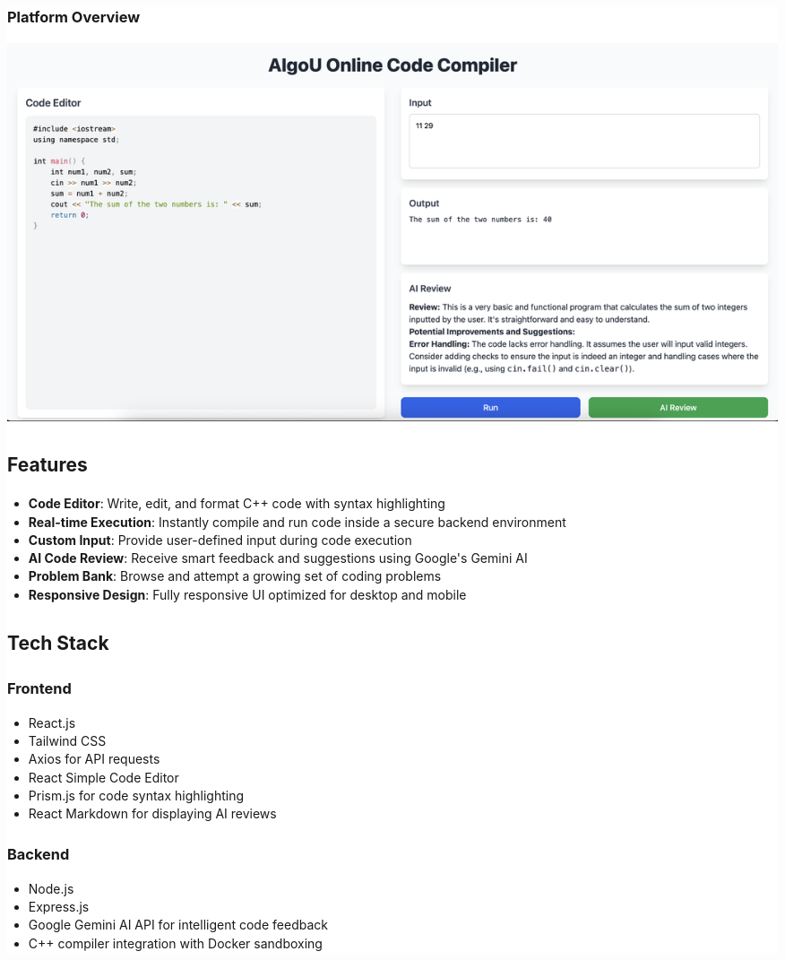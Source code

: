 ### Platform Overview
![Platform Snapshot](Snapshot.png)

## Features

- **Code Editor**: Write, edit, and format C++ code with syntax highlighting
- **Real-time Execution**: Instantly compile and run code inside a secure backend environment
- **Custom Input**: Provide user-defined input during code execution
- **AI Code Review**: Receive smart feedback and suggestions using Google's Gemini AI
- **Problem Bank**: Browse and attempt a growing set of coding problems
- **Responsive Design**: Fully responsive UI optimized for desktop and mobile

## Tech Stack

### Frontend
- React.js
- Tailwind CSS
- Axios for API requests
- React Simple Code Editor
- Prism.js for code syntax highlighting
- React Markdown for displaying AI reviews

### Backend
- Node.js
- Express.js
- Google Gemini AI API for intelligent code feedback
- C++ compiler integration with Docker sandboxing
